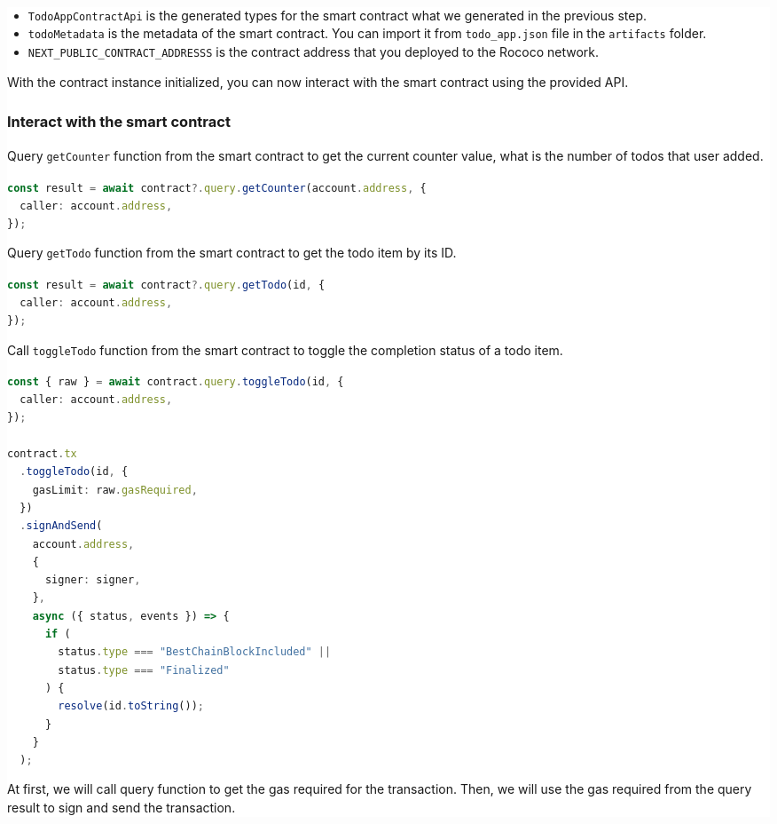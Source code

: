 - `TodoAppContractApi` is the generated types for the smart contract what we generated in the previous step.
- `todoMetadata` is the metadata of the smart contract. You can import it from `todo_app.json` file in the `artifacts` folder.
- `NEXT_PUBLIC_CONTRACT_ADDRESSS` is the contract address that you deployed to the Rococo network.

With the contract instance initialized, you can now interact with the smart contract using the provided API.

### Interact with the smart contract

Query `getCounter` function from the smart contract to get the current counter value, what is the number of todos that user added.

```typescript
const result = await contract?.query.getCounter(account.address, {
  caller: account.address,
});
```

Query `getTodo` function from the smart contract to get the todo item by its ID.

```typescript
const result = await contract?.query.getTodo(id, {
  caller: account.address,
});
```

Call `toggleTodo` function from the smart contract to toggle the completion status of a todo item.

```typescript
const { raw } = await contract.query.toggleTodo(id, {
  caller: account.address,
});

contract.tx
  .toggleTodo(id, {
    gasLimit: raw.gasRequired,
  })
  .signAndSend(
    account.address,
    {
      signer: signer,
    },
    async ({ status, events }) => {
      if (
        status.type === "BestChainBlockIncluded" ||
        status.type === "Finalized"
      ) {
        resolve(id.toString());
      }
    }
  );
```

At first, we will call query function to get the gas required for the transaction. Then, we will use the gas required from the query result to sign and send the transaction.
